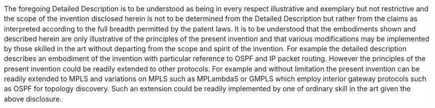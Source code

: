 The foregoing Detailed Description is to be understood as being in every respect illustrative and exemplary but not restrictive and the scope of the invention disclosed herein is not to be determined from the Detailed Description but rather from the claims as interpreted according to the full breadth permitted by the patent laws. It is to be understood that the embodiments shown and described herein are only illustrative of the principles of the present invention and that various modifications may be implemented by those skilled in the art without departing from the scope and spirit of the invention. For example the detailed description describes an embodiment of the invention with particular reference to OSPF and IP packet routing. However the principles of the present invention could be readily extended to other protocols. For example and without limitation the present invention can be readily extended to MPLS and variations on MPLS such as MPLambdaS or GMPLS which employ interior gateway protocols such as OSPF for topology discovery. Such an extension could be readily implemented by one of ordinary skill in the art given the above disclosure.

